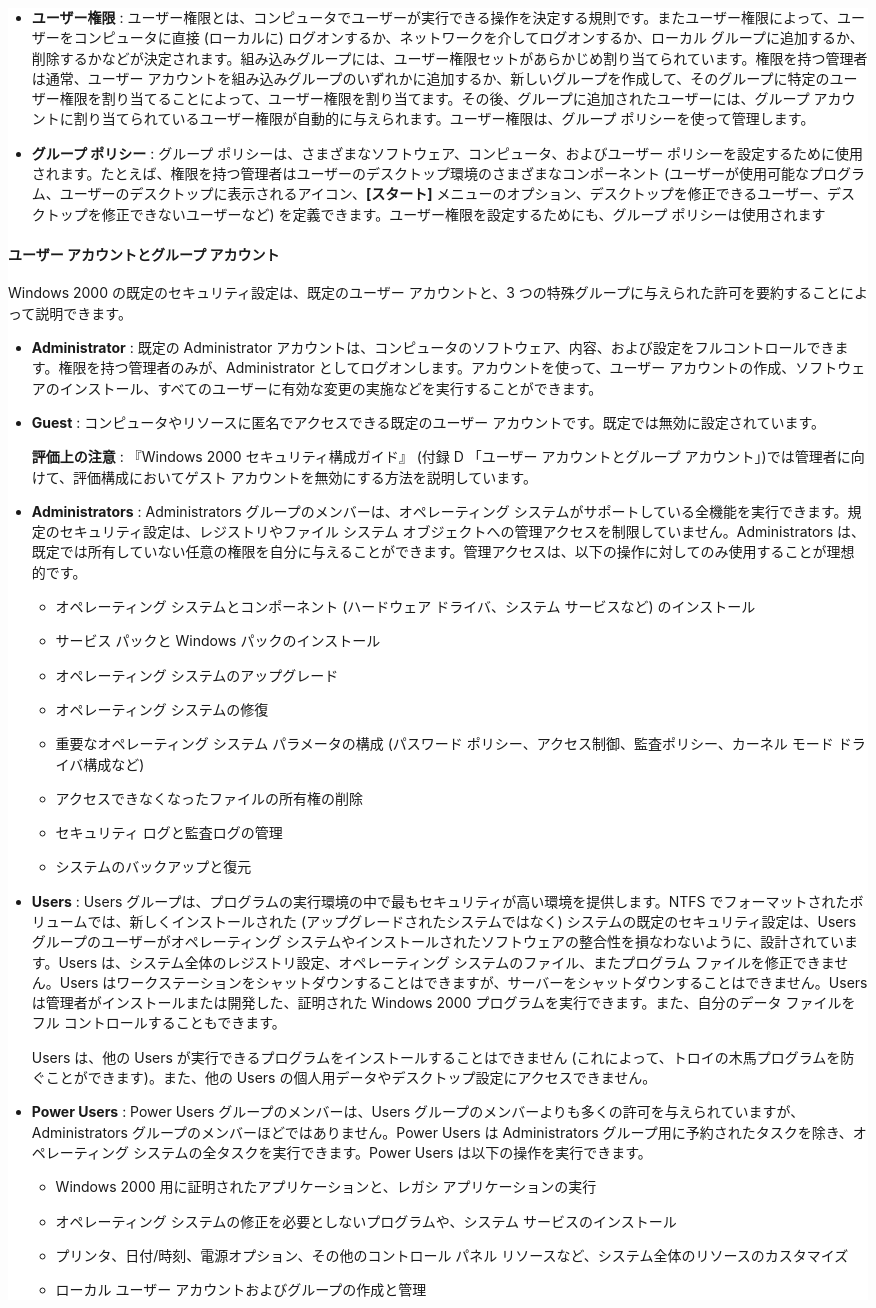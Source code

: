 -   **ユーザー権限** : ユーザー権限とは、コンピュータでユーザーが実行できる操作を決定する規則です。またユーザー権限によって、ユーザーをコンピュータに直接 (ローカルに) ログオンするか、ネットワークを介してログオンするか、ローカル グループに追加するか、削除するかなどが決定されます。組み込みグループには、ユーザー権限セットがあらかじめ割り当てられています。権限を持つ管理者は通常、ユーザー アカウントを組み込みグループのいずれかに追加するか、新しいグループを作成して、そのグループに特定のユーザー権限を割り当てることによって、ユーザー権限を割り当てます。その後、グループに追加されたユーザーには、グループ アカウントに割り当てられているユーザー権限が自動的に与えられます。ユーザー権限は、グループ ポリシーを使って管理します。
  
-   **グループ ポリシー** : グループ ポリシーは、さまざまなソフトウェア、コンピュータ、およびユーザー ポリシーを設定するために使用されます。たとえば、権限を持つ管理者はユーザーのデスクトップ環境のさまざまなコンポーネント (ユーザーが使用可能なプログラム、ユーザーのデスクトップに表示されるアイコン、**\[スタート\]** メニューのオプション、デスクトップを修正できるユーザー、デスクトップを修正できないユーザーなど) を定義できます。ユーザー権限を設定するためにも、グループ ポリシーは使用されます
  
#### ユーザー アカウントとグループ アカウント
  
Windows 2000 の既定のセキュリティ設定は、既定のユーザー アカウントと、3 つの特殊グループに与えられた許可を要約することによって説明できます。
  
-   **Administrator** : 既定の Administrator アカウントは、コンピュータのソフトウェア、内容、および設定をフルコントロールできます。権限を持つ管理者のみが、Administrator としてログオンします。アカウントを使って、ユーザー アカウントの作成、ソフトウェアのインストール、すべてのユーザーに有効な変更の実施などを実行することができます。
  
-   **Guest** : コンピュータやリソースに匿名でアクセスできる既定のユーザー アカウントです。既定では無効に設定されています。
  
    **評価上の注意** : 『Windows 2000 セキュリティ構成ガイド』 (付録 D 「ユーザー アカウントとグループ アカウント」)では管理者に向けて、評価構成においてゲスト アカウントを無効にする方法を説明しています。
  
-   **Administrators** : Administrators グループのメンバーは、オペレーティング システムがサポートしている全機能を実行できます。規定のセキュリティ設定は、レジストリやファイル システム オブジェクトへの管理アクセスを制限していません。Administrators は、既定では所有していない任意の権限を自分に与えることができます。管理アクセスは、以下の操作に対してのみ使用することが理想的です。
  
    -   オペレーティング システムとコンポーネント (ハードウェア ドライバ、システム サービスなど) のインストール
  
    -   サービス パックと Windows パックのインストール
  
    -   オペレーティング システムのアップグレード
  
    -   オペレーティング システムの修復
  
    -   重要なオペレーティング システム パラメータの構成 (パスワード ポリシー、アクセス制御、監査ポリシー、カーネル モード ドライバ構成など)
  
    -   アクセスできなくなったファイルの所有権の削除
  
    -   セキュリティ ログと監査ログの管理
  
    -   システムのバックアップと復元
  
-   **Users** : Users グループは、プログラムの実行環境の中で最もセキュリティが高い環境を提供します。NTFS でフォーマットされたボリュームでは、新しくインストールされた (アップグレードされたシステムではなく) システムの既定のセキュリティ設定は、Users グループのユーザーがオペレーティング システムやインストールされたソフトウェアの整合性を損なわないように、設計されています。Users は、システム全体のレジストリ設定、オペレーティング システムのファイル、またプログラム ファイルを修正できません。Users はワークステーションをシャットダウンすることはできますが、サーバーをシャットダウンすることはできません。Users は管理者がインストールまたは開発した、証明された Windows 2000 プログラムを実行できます。また、自分のデータ ファイルをフル コントロールすることもできます。
  
    Users は、他の Users が実行できるプログラムをインストールすることはできません (これによって、トロイの木馬プログラムを防ぐことができます)。また、他の Users の個人用データやデスクトップ設定にアクセスできません。
  
-   **Power Users** : Power Users グループのメンバーは、Users グループのメンバーよりも多くの許可を与えられていますが、Administrators グループのメンバーほどではありません。Power Users は Administrators グループ用に予約されたタスクを除き、オペレーティング システムの全タスクを実行できます。Power Users は以下の操作を実行できます。
  
    -   Windows 2000 用に証明されたアプリケーションと、レガシ アプリケーションの実行
  
    -   オペレーティング システムの修正を必要としないプログラムや、システム サービスのインストール
  
    -   プリンタ、日付/時刻、電源オプション、その他のコントロール パネル リソースなど、システム全体のリソースのカスタマイズ
  
    -   ローカル ユーザー アカウントおよびグループの作成と管理
  